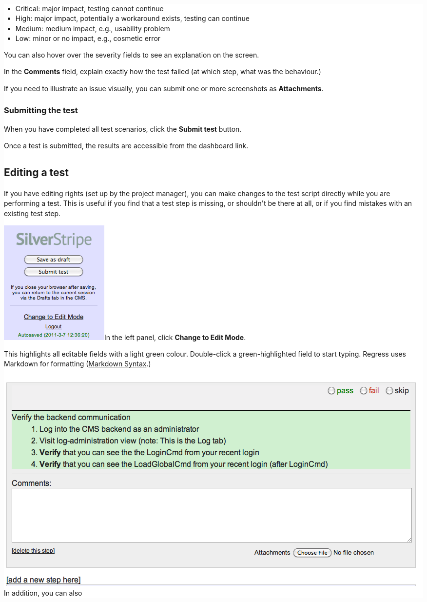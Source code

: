 *   Critical: major impact, testing cannot continue
*   High: major impact, potentially a workaround exists, testing can continue
*   Medium: medium impact, e.g., usability problem
*   Low: minor or no impact, e.g., cosmetic error

You can also hover over the severity fields to see an explanation on the screen.

In the **Comments** field, explain exactly how the test failed (at which step, what was the behaviour.)

If you need to illustrate an issue visually, you can submit one or more screenshots as **Attachments**.

### Submitting the test

When you have completed all test scenarios, click the **Submit test** button.

Once a test is submitted, the results are accessible from the dashboard link.

## Editing a test

If you have editing rights (set up by the project manager), you can make changes to the test script directly while you are performing a test. This is useful if you find that a test step is missing, or shouldn't be there at all, or if you find mistakes with an existing test step.

![](_images/5dd4f.png "editmode-1.png")In the left panel, click **Change to Edit Mode**.

This highlights all editable fields with a light green colour. Double-click a green-highlighted field to start typing. Regress uses Markdown for formatting ([Markdown Syntax](http://daringfireball.net/projects/markdown/syntax).)  

![](_images/236af.png)In addition, you can also
